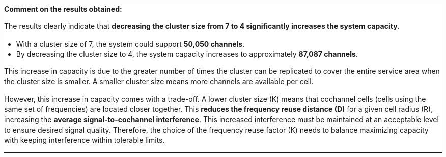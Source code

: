 **Comment on the results obtained:**

The results clearly indicate that **decreasing the cluster size from 7 to 4 significantly increases the system capacity**.

- With a cluster size of 7, the system could support **50,050 channels**.
- By decreasing the cluster size to 4, the system capacity increases to approximately **87,087 channels**.

This increase in capacity is due to the greater number of times the cluster can be replicated to cover the entire service area when the cluster size is smaller. A smaller cluster size means more channels are available per cell.

However, this increase in capacity comes with a trade-off. A lower cluster size (K) means that cochannel cells (cells using the same set of frequencies) are located closer together. This **reduces the frequency reuse distance (D)** for a given cell radius (R), increasing the **average signal-to-cochannel interference**. This increased interference must be maintained at an acceptable level to ensure desired signal quality. Therefore, the choice of the frequency reuse factor (K) needs to balance maximizing capacity with keeping interference within tolerable limits.

---
